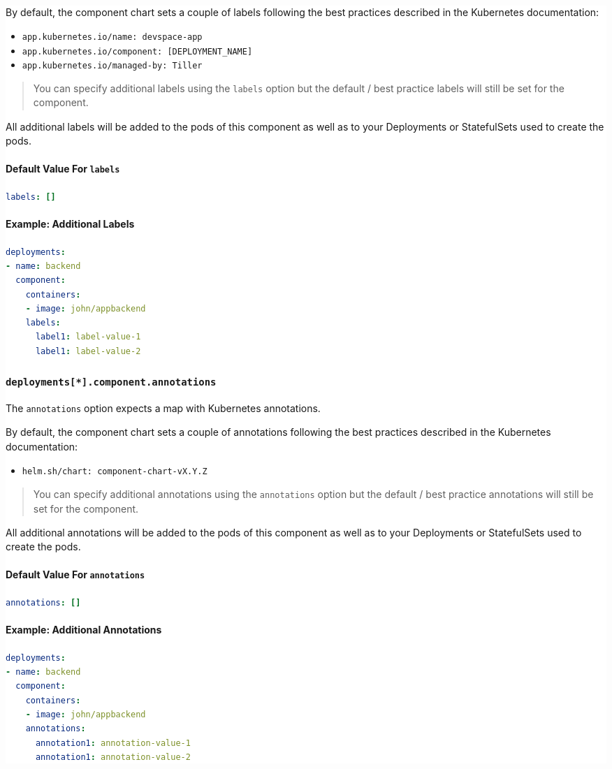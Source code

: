 By default, the component chart sets a couple of labels following the best practices described in the Kubernetes documentation:
- `app.kubernetes.io/name: devspace-app`
- `app.kubernetes.io/component: [DEPLOYMENT_NAME]`
- `app.kubernetes.io/managed-by: Tiller`

> You can specify additional labels using the `labels` option but the default / best practice labels will still be set for the component.

All additional labels will be added to the pods of this component as well as to your Deployments or StatefulSets used to create the pods.

#### Default Value For `labels`
```yaml
labels: []
```

#### Example: Additional Labels
```yaml
deployments:
- name: backend
  component:
    containers:
    - image: john/appbackend
    labels:
      label1: label-value-1
      label1: label-value-2
```


### `deployments[*].component.annotations`
The `annotations` option expects a map with Kubernetes annotations. 

By default, the component chart sets a couple of annotations following the best practices described in the Kubernetes documentation:
- `helm.sh/chart: component-chart-vX.Y.Z`

> You can specify additional annotations using the `annotations` option but the default / best practice annotations will still be set for the component.

All additional annotations will be added to the pods of this component as well as to your Deployments or StatefulSets used to create the pods.

#### Default Value For `annotations`
```yaml
annotations: []
```

#### Example: Additional Annotations
```yaml
deployments:
- name: backend
  component:
    containers:
    - image: john/appbackend
    annotations:
      annotation1: annotation-value-1
      annotation1: annotation-value-2
```
